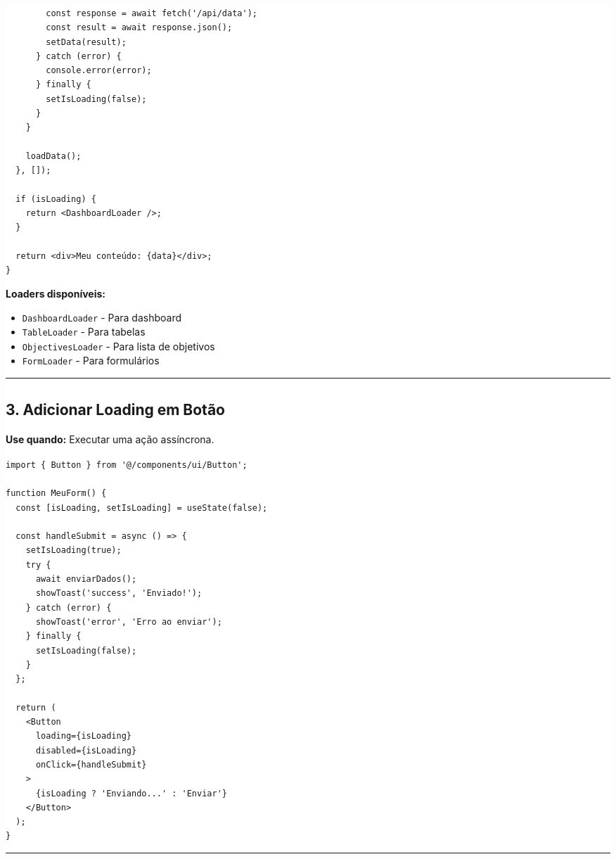 ```tsx
        const response = await fetch('/api/data');
        const result = await response.json();
        setData(result);
      } catch (error) {
        console.error(error);
      } finally {
        setIsLoading(false);
      }
    }

    loadData();
  }, []);

  if (isLoading) {
    return <DashboardLoader />;
  }

  return <div>Meu conteúdo: {data}</div>;
}
```

**Loaders disponíveis:**
- `DashboardLoader` - Para dashboard
- `TableLoader` - Para tabelas
- `ObjectivesLoader` - Para lista de objetivos
- `FormLoader` - Para formulários

---

## 3. Adicionar Loading em Botão

**Use quando:** Executar uma ação assíncrona.

```tsx
import { Button } from '@/components/ui/Button';

function MeuForm() {
  const [isLoading, setIsLoading] = useState(false);

  const handleSubmit = async () => {
    setIsLoading(true);
    try {
      await enviarDados();
      showToast('success', 'Enviado!');
    } catch (error) {
      showToast('error', 'Erro ao enviar');
    } finally {
      setIsLoading(false);
    }
  };

  return (
    <Button
      loading={isLoading}
      disabled={isLoading}
      onClick={handleSubmit}
    >
      {isLoading ? 'Enviando...' : 'Enviar'}
    </Button>
  );
}
```

---